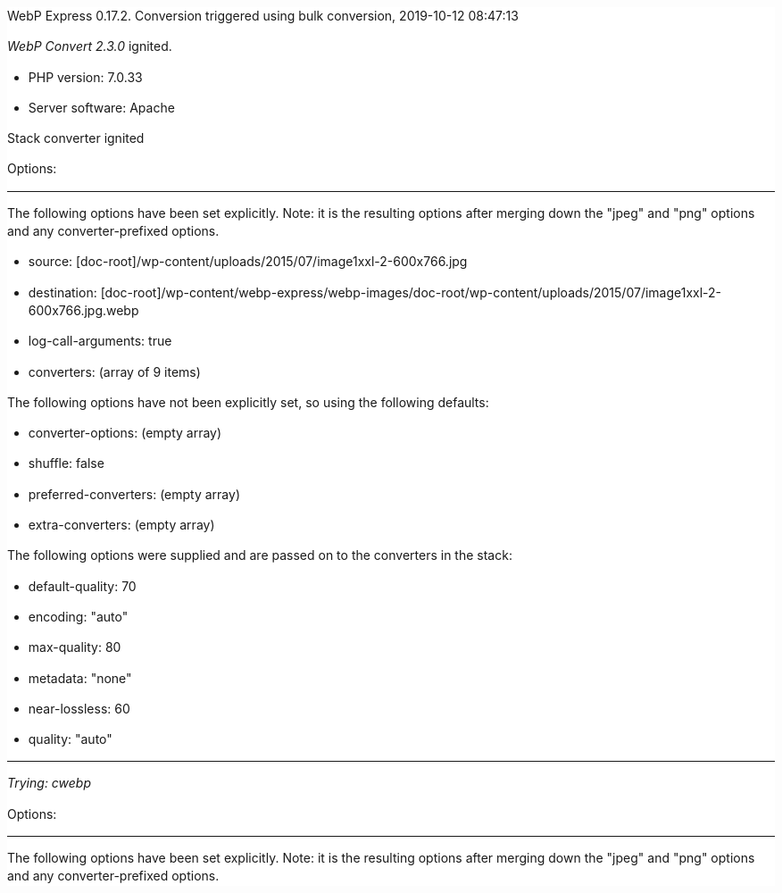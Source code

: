 WebP Express 0.17.2. Conversion triggered using bulk conversion, 2019-10-12 08:47:13


*WebP Convert 2.3.0*  ignited.

- PHP version: 7.0.33

- Server software: Apache


Stack converter ignited


Options:

------------

The following options have been set explicitly. Note: it is the resulting options after merging down the "jpeg" and "png" options and any converter-prefixed options.

- source: [doc-root]/wp-content/uploads/2015/07/image1xxl-2-600x766.jpg

- destination: [doc-root]/wp-content/webp-express/webp-images/doc-root/wp-content/uploads/2015/07/image1xxl-2-600x766.jpg.webp

- log-call-arguments: true

- converters: (array of 9 items)


The following options have not been explicitly set, so using the following defaults:

- converter-options: (empty array)

- shuffle: false

- preferred-converters: (empty array)

- extra-converters: (empty array)


The following options were supplied and are passed on to the converters in the stack:

- default-quality: 70

- encoding: "auto"

- max-quality: 80

- metadata: "none"

- near-lossless: 60

- quality: "auto"

------------



*Trying: cwebp* 


Options:

------------

The following options have been set explicitly. Note: it is the resulting options after merging down the "jpeg" and "png" options and any converter-prefixed options.
